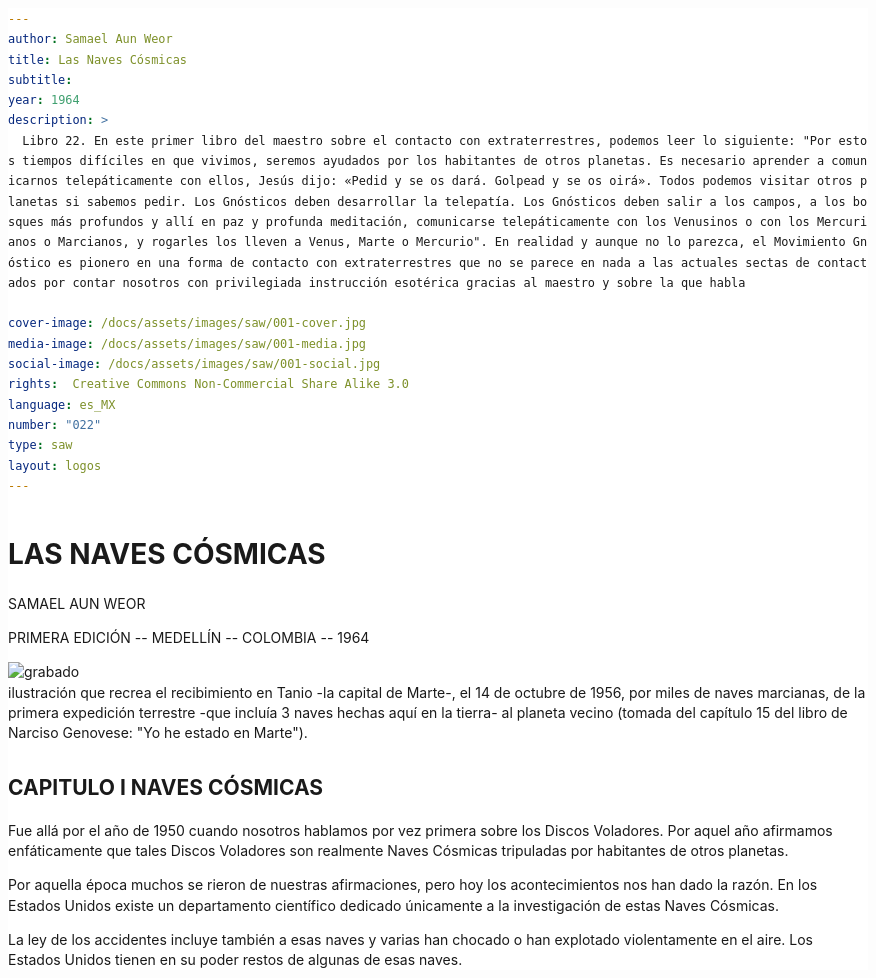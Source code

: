 ```yaml
---
author: Samael Aun Weor
title: Las Naves Cósmicas
subtitle:
year: 1964
description: >
  Libro 22. En este primer libro del maestro sobre el contacto con extraterrestres, podemos leer lo siguiente: "Por estos tiempos difíciles en que vivimos, seremos ayudados por los habitantes de otros planetas. Es necesario aprender a comunicarnos telepáticamente con ellos, Jesús dijo: «Pedid y se os dará. Golpead y se os oirá». Todos podemos visitar otros planetas si sabemos pedir. Los Gnósticos deben desarrollar la telepatía. Los Gnósticos deben salir a los campos, a los bosques más profundos y allí en paz y profunda meditación, comunicarse telepáticamente con los Venusinos o con los Mercurianos o Marcianos, y rogarles los lleven a Venus, Marte o Mercurio". En realidad y aunque no lo parezca, el Movimiento Gnóstico es pionero en una forma de contacto con extraterrestres que no se parece en nada a las actuales sectas de contactados por contar nosotros con privilegiada instrucción esotérica gracias al maestro y sobre la que habla 

cover-image: /docs/assets/images/saw/001-cover.jpg
media-image: /docs/assets/images/saw/001-media.jpg
social-image: /docs/assets/images/saw/001-social.jpg
rights:  Creative Commons Non-Commercial Share Alike 3.0
language: es_MX
number: "022"
type: saw
layout: logos
---
```

# LAS NAVES CÓSMICAS

SAMAEL AUN WEOR

PRIMERA EDICIÓN -- MEDELLÍN -- COLOMBIA -- 1964

![grabado](saw/media/022-media-000.png)  
ilustración que recrea el recibimiento en Tanio -la capital de Marte-, el 14 de octubre de 1956, por miles de naves marcianas, de la primera expedición terrestre -que incluía 3 naves hechas aquí en la tierra- al planeta vecino (tomada del capítulo 15 del libro de Narciso Genovese: "Yo he estado en Marte").

## CAPITULO I NAVES CÓSMICAS

Fue allá por el año de 1950 cuando nosotros hablamos por vez primera sobre los Discos Voladores. Por aquel año afirmamos enfáticamente que tales Discos Voladores son realmente Naves Cósmicas tripuladas por habitantes de otros planetas.

Por aquella época muchos se rieron de nuestras afirmaciones, pero hoy los acontecimientos nos han dado la razón. En los Estados Unidos existe un departamento científico dedicado únicamente a la investigación de estas Naves Cósmicas.

La ley de los accidentes incluye también a esas naves y varias han chocado o han explotado violentamente en el aire. Los Estados Unidos tienen en su poder restos de algunas de esas naves.
